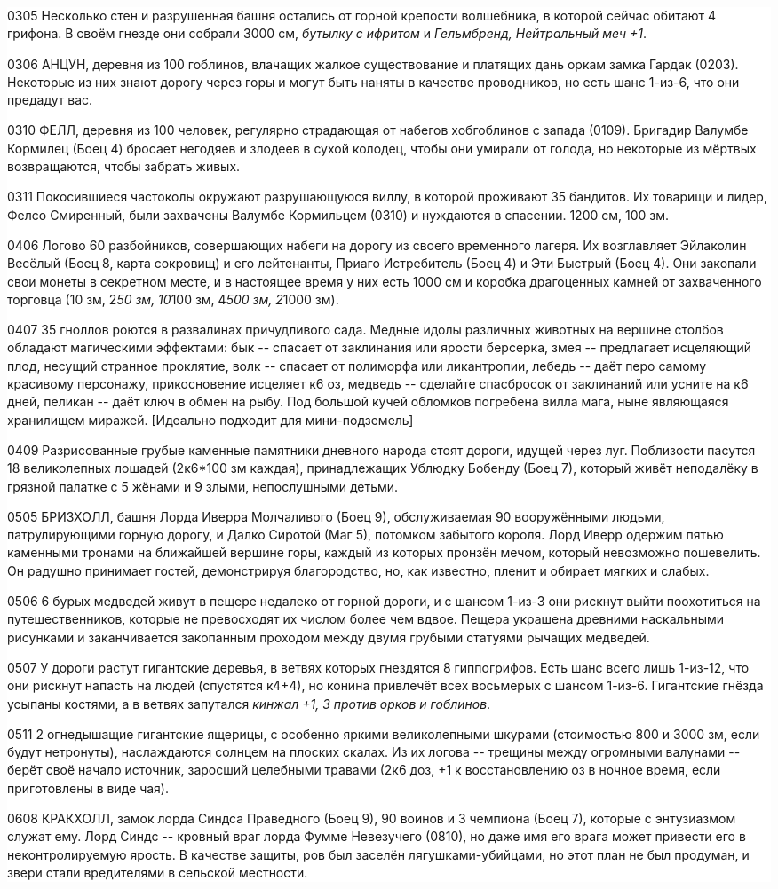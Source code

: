 0305 Несколько стен и разрушенная башня остались от горной крепости волшебника, в которой сейчас обитают 4 грифона. В своём гнезде они собрали 3000 см, *бутылку с ифритом* и *Гельмбренд, Нейтральный меч +1*.

0306 АНЦУН, деревня из 100 гоблинов, влачащих жалкое существование и платящих дань оркам замка Гардак (0203). Некоторые из них знают дорогу через горы и могут быть наняты в качестве проводников, но есть шанс 1-из-6, что они предадут вас.

0310 ФЕЛЛ, деревня из 100 человек, регулярно страдающая от набегов хобгоблинов с запада (0109). Бригадир Валумбе Кормилец (Боец 4) бросает негодяев и злодеев в сухой колодец, чтобы они умирали от голода, но некоторые из мёртвых возвращаются, чтобы забрать живых.

0311 Покосившиеся частоколы окружают разрушающуюся виллу, в которой проживают 35 бандитов. Их товарищи и лидер, Фелсо Смиренный, были захвачены Валумбе Кормильцем (0310) и нуждаются в спасении. 1200 см, 100 зм.

0406 Логово 60 разбойников, совершающих набеги на дорогу из своего временного лагеря. Их возглавляет Эйлаколин Весёлый (Боец 8, карта сокровищ) и его лейтенанты, Приаго Истребитель (Боец 4) и Эти Быстрый (Боец 4). Они закопали свои монеты в секретном месте, и в настоящее время у них есть 1000 см и коробка драгоценных камней от захваченного торговца (10 зм, 2*50 зм, 10*100 зм, 4*500 зм, 2*1000 зм). 

0407 35 гноллов роются в развалинах причудливого сада. Медные идолы различных животных на вершине столбов обладают магическими эффектами: бык -- спасает от заклинания или ярости берсерка, змея -- предлагает исцеляющий плод, несущий странное проклятие, волк -- спасает от полиморфа или ликантропии, лебедь -- даёт перо самому красивому персонажу, прикосновение исцеляет к6 оз, медведь -- сделайте спасбросок от заклинаний или усните на к6 дней, пеликан -- даёт ключ в обмен на рыбу. Под большой кучей обломков погребена вилла мага, ныне являющаяся хранилищем миражей. [Идеально подходит для мини-подземель]

0409 Разрисованные грубые каменные памятники дневного народа стоят дороги, идущей через луг. Поблизости пасутся 18 великолепных лошадей (2к6*100 зм каждая), принадлежащих Ублюдку Бобенду (Боец 7), который живёт неподалёку в грязной палатке с 5 жёнами и 9 злыми, непослушными детьми.

0505 БРИЗХОЛЛ, башня Лорда Иверра Молчаливого (Боец 9), обслуживаемая 90 вооружёнными людьми, патрулирующими горную дорогу, и Далко Сиротой (Маг 5), потомком забытого короля. Лорд Иверр одержим пятью каменными тронами на ближайшей вершине горы, каждый из которых пронзён мечом, который невозможно пошевелить. Он радушно принимает гостей, демонстрируя благородство, но, как известно, пленит и обирает мягких и слабых.

0506 6 бурых медведей живут в пещере недалеко от горной дороги, и с шансом 1-из-3 они рискнут выйти поохотиться на путешественников, которые не превосходят их числом более чем вдвое. Пещера украшена древними наскальными рисунками и заканчивается закопанным проходом между двумя грубыми статуями рычащих медведей.

0507 У дороги растут гигантские деревья, в ветвях которых гнездятся 8 гиппогрифов. Есть шанс всего лишь 1-из-12, что они рискнут напасть на людей (спустятся к4+4), но конина привлечёт всех восьмерых с шансом 1-из-6. Гигантские гнёзда усыпаны костями, а в ветвях запутался *кинжал +1, 3 против орков и гоблинов*.

0511 2 огнедышащие гигантские ящерицы, с особенно яркими великолепными шкурами (стоимостью 800 и 3000 зм, если будут нетронуты), наслаждаются солнцем на плоских скалах. Из их логова -- трещины между огромными валунами -- берёт своё начало источник, заросший целебными травами (2к6 доз, +1 к восстановлению оз в ночное время, если приготовлены в виде чая).

0608 КРАКХОЛЛ, замок лорда Синдса Праведного (Боец 9), 90 воинов и 3 чемпиона (Боец 7), которые с энтузиазмом служат ему. Лорд Синдс -- кровный враг лорда Фумме Невезучего (0810), но даже имя его врага может привести его в неконтролируемую ярость. В качестве защиты, ров был заселён лягушками-убийцами, но этот план не был продуман, и звери стали вредителями в сельской местности.


[^1]: Тут явно есть какая-то суть, игра слов в оригинале, но я пока не разобрался до конца какая. Оригинал: Irony: no longer just a diet rich in ferrous metals.\